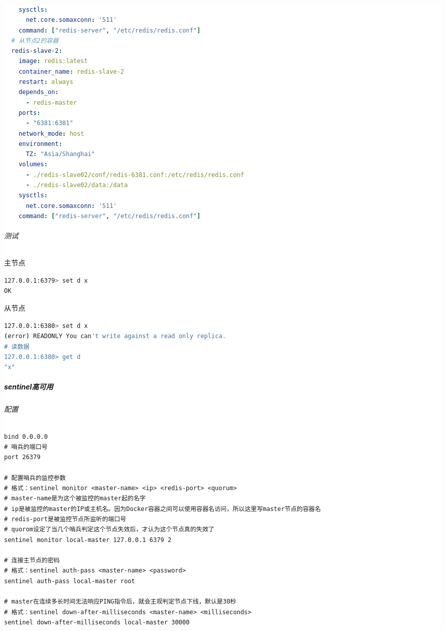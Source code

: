 ```yml
    sysctls:
      net.core.somaxconn: '511'
    command: ["redis-server", "/etc/redis/redis.conf"]
  # 从节点2的容器
  redis-slave-2:
    image: redis:latest
    container_name: redis-slave-2
    restart: always
    depends_on:
      - redis-master
    ports:
      - "6381:6381"
    network_mode: host
    environment:
      TZ: "Asia/Shanghai"
    volumes:
      - ./redis-slave02/conf/redis-6381.conf:/etc/redis/redis.conf
      - ./redis-slave02/data:/data
    sysctls:
      net.core.somaxconn: '511'
    command: ["redis-server", "/etc/redis/redis.conf"]
```

###### 测试

主节点

```bash
127.0.0.1:6379> set d x
OK
```

从节点

```bash
127.0.0.1:6380> set d x
(error) READONLY You can't write against a read only replica.
# 读数据
127.0.0.1:6380> get d
"x"
```

##### sentinel高可用

###### 配置

```properties
bind 0.0.0.0
# 哨兵的端口号
port 26379

# 配置哨兵的监控参数
# 格式：sentinel monitor <master-name> <ip> <redis-port> <quorum>
# master-name是为这个被监控的master起的名字
# ip是被监控的master的IP或主机名。因为Docker容器之间可以使用容器名访问，所以这里写master节点的容器名
# redis-port是被监控节点所监听的端口号
# quorom设定了当几个哨兵判定这个节点失效后，才认为这个节点真的失效了
sentinel monitor local-master 127.0.0.1 6379 2

# 连接主节点的密码
# 格式：sentinel auth-pass <master-name> <password>
sentinel auth-pass local-master root

# master在连续多长时间无法响应PING指令后，就会主观判定节点下线，默认是30秒
# 格式：sentinel down-after-milliseconds <master-name> <milliseconds>
sentinel down-after-milliseconds local-master 30000
```